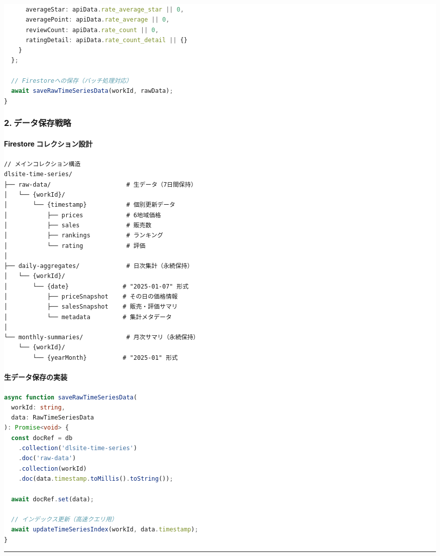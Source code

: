 ```typescript
      averageStar: apiData.rate_average_star || 0,
      averagePoint: apiData.rate_average || 0,
      reviewCount: apiData.rate_count || 0,
      ratingDetail: apiData.rate_count_detail || {}
    }
  };
  
  // Firestoreへの保存（バッチ処理対応）
  await saveRawTimeSeriesData(workId, rawData);
}
```

### 2. データ保存戦略

#### **Firestore コレクション設計**

```text
// メインコレクション構造
dlsite-time-series/
├── raw-data/                     # 生データ（7日間保持）
│   └── {workId}/
│       └── {timestamp}           # 個別更新データ
│           ├── prices            # 6地域価格
│           ├── sales             # 販売数
│           ├── rankings          # ランキング
│           └── rating            # 評価
│
├── daily-aggregates/             # 日次集計（永続保持）
│   └── {workId}/
│       └── {date}               # "2025-01-07" 形式
│           ├── priceSnapshot    # その日の価格情報
│           ├── salesSnapshot    # 販売・評価サマリ
│           └── metadata         # 集計メタデータ
│
└── monthly-summaries/            # 月次サマリ（永続保持）
    └── {workId}/
        └── {yearMonth}          # "2025-01" 形式
```

#### **生データ保存の実装**

```typescript
async function saveRawTimeSeriesData(
  workId: string, 
  data: RawTimeSeriesData
): Promise<void> {
  const docRef = db
    .collection('dlsite-time-series')
    .doc('raw-data')
    .collection(workId)
    .doc(data.timestamp.toMillis().toString());
    
  await docRef.set(data);
  
  // インデックス更新（高速クエリ用）
  await updateTimeSeriesIndex(workId, data.timestamp);
}
```

---